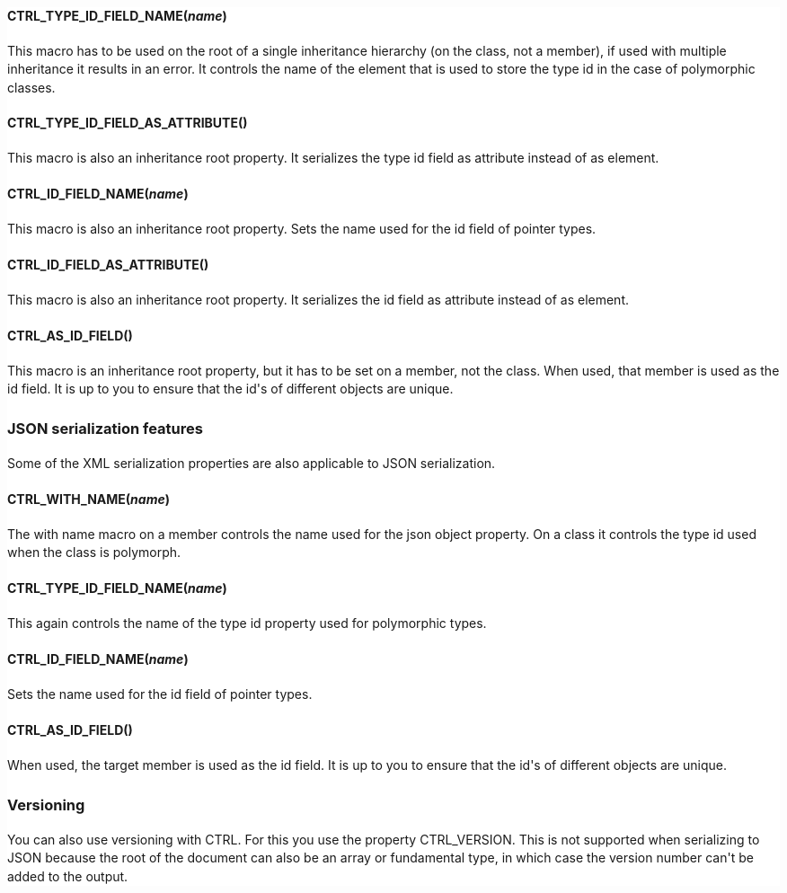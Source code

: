 #### CTRL_TYPE_ID_FIELD_NAME(_name_)

This macro has to be used on the root of a single inheritance hierarchy (on the class, not a member), if used with
multiple inheritance it results in an error. It controls the name of the element that is used to store the type id in
the case of polymorphic classes.

#### CTRL_TYPE_ID_FIELD_AS_ATTRIBUTE()

This macro is also an inheritance root property. It serializes the type id field as attribute instead of as element.

#### CTRL_ID_FIELD_NAME(_name_)

This macro is also an inheritance root property. Sets the name used for the id field of pointer types.

#### CTRL_ID_FIELD_AS_ATTRIBUTE()

This macro is also an inheritance root property. It serializes the id field as attribute instead of as element.

#### CTRL_AS_ID_FIELD()

This macro is an inheritance root property, but it has to be set on a member, not the class. When used, that member is
used as the id field. It is up to you to ensure that the id's of different objects are unique.


### JSON serialization features

Some of the XML serialization properties are also applicable to JSON serialization.

#### CTRL_WITH_NAME(_name_)

The with name macro on a member controls the name used for the json object property. On a class it controls the type id used
when the class is polymorph.

#### CTRL_TYPE_ID_FIELD_NAME(_name_)

This again controls the name of the type id property used for polymorphic types.

#### CTRL_ID_FIELD_NAME(_name_)

Sets the name used for the id field of pointer types.

#### CTRL_AS_ID_FIELD()

When used, the target member is used as the id field. It is up to you to ensure that the id's of different objects are unique.

### Versioning

You can also use versioning with CTRL. For this you use the property CTRL_VERSION. This is not supported when serializing
to JSON because the root of the document can also be an array or fundamental type, in which case the version number can't
be added to the output.

